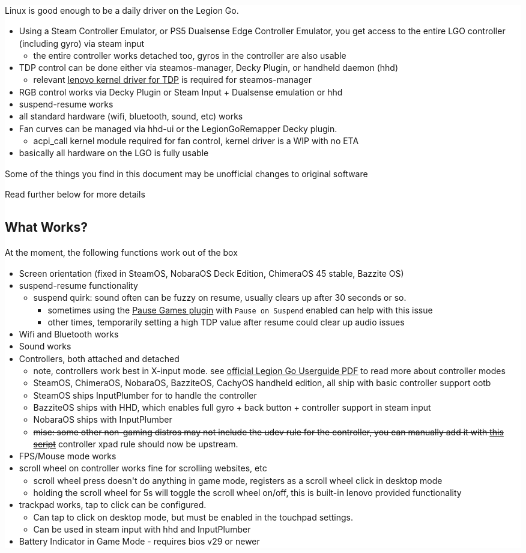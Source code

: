 Linux is good enough to be a daily driver on the Legion Go.

- Using a Steam Controller Emulator, or PS5 Dualsense Edge Controller Emulator, you get access to the entire LGO controller (including gyro) via steam input
  - the entire controller works detached too, gyros in the controller are also usable
- TDP control can be done either via steamos-manager, Decky Plugin, or handheld daemon (hhd)
  - relevant [lenovo kernel driver for TDP](https://lore.kernel.org/platform-driver-x86/20250428012029.970017-1-derekjohn.clark@gmail.com/T/#t) is required for steamos-manager
- RGB control works via Decky Plugin or Steam Input + Dualsense emulation or hhd
- suspend-resume works
- all standard hardware (wifi, bluetooth, sound, etc) works
- Fan curves can be managed via hhd-ui or the LegionGoRemapper Decky plugin.
  - acpi_call kernel module required for fan control, kernel driver is a WIP with no ETA
- basically all hardware on the LGO is fully usable

Some of the things you find in this document may be unofficial changes to original software

Read further below for more details

## What Works?

At the moment, the following functions work out of the box

- Screen orientation (fixed in SteamOS, NobaraOS Deck Edition, ChimeraOS 45 stable, Bazzite OS)
- suspend-resume functionality
  - suspend quirk: sound often can be fuzzy on resume, usually clears up after 30 seconds or so.
    - sometimes using the [Pause Games plugin](https://github.com/popsUlfr/SDH-PauseGames) with `Pause on Suspend` enabled can help with this issue
    - other times, temporarily setting a high TDP value after resume could clear up audio issues
- Wifi and Bluetooth works
- Sound works
- Controllers, both attached and detached
  - note, controllers work best in X-input mode. see [official Legion Go Userguide PDF](./legion_go_user_guide_en.pdf) to read more about controller modes
  - SteamOS, ChimeraOS, NobaraOS, BazziteOS, CachyOS handheld edition, all ship with basic controller support ootb
  - SteamOS ships InputPlumber for to handle the controller
  - BazziteOS ships with HHD, which enables full gyro + back button + controller support in steam input
  - NobaraOS ships with InputPlumber
  - ~~misc: some other non-gaming distros may not include the udev rule for the controller, you can manually add it with [this script](../old_scripts/add-lgo-xpad-rule.sh)~~ controller xpad rule should now be upstream.
- FPS/Mouse mode works
- scroll wheel on controller works fine for scrolling websites, etc
  - scroll wheel press doesn't do anything in game mode, registers as a scroll wheel click in desktop mode
  - holding the scroll wheel for 5s will toggle the scroll wheel on/off, this is built-in lenovo provided functionality
- trackpad works, tap to click can be configured.
  - Can tap to click on desktop mode, but must be enabled in the touchpad settings.
  - Can be used in steam input with hhd and InputPlumber
- Battery Indicator in Game Mode - requires bios v29 or newer
